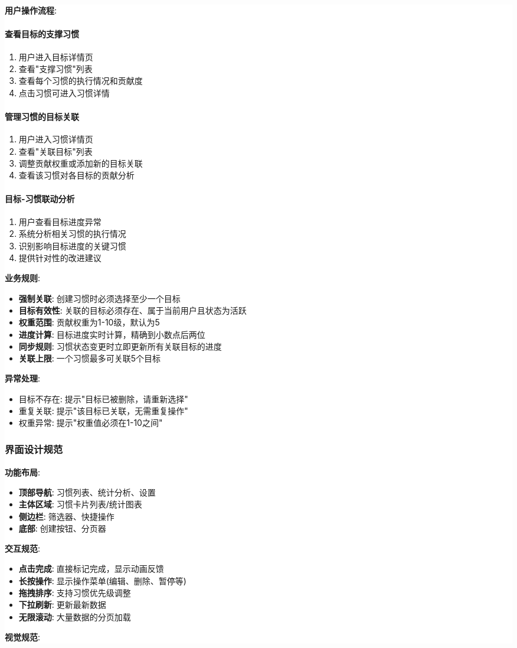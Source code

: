 **用户操作流程**:

#### 查看目标的支撑习惯

1. 用户进入目标详情页
2. 查看"支撑习惯"列表
3. 查看每个习惯的执行情况和贡献度
4. 点击习惯可进入习惯详情

#### 管理习惯的目标关联

1. 用户进入习惯详情页
2. 查看"关联目标"列表
3. 调整贡献权重或添加新的目标关联
4. 查看该习惯对各目标的贡献分析

#### 目标-习惯联动分析

1. 用户查看目标进度异常
2. 系统分析相关习惯的执行情况
3. 识别影响目标进度的关键习惯
4. 提供针对性的改进建议

**业务规则**:

- **强制关联**: 创建习惯时必须选择至少一个目标
- **目标有效性**: 关联的目标必须存在、属于当前用户且状态为活跃
- **权重范围**: 贡献权重为1-10级，默认为5
- **进度计算**: 目标进度实时计算，精确到小数点后两位
- **同步规则**: 习惯状态变更时立即更新所有关联目标的进度
- **关联上限**: 一个习惯最多可关联5个目标

**异常处理**:

- 目标不存在: 提示"目标已被删除，请重新选择"
- 重复关联: 提示"该目标已关联，无需重复操作"
- 权重异常: 提示"权重值必须在1-10之间"

### 界面设计规范

**功能布局**:

- **顶部导航**: 习惯列表、统计分析、设置
- **主体区域**: 习惯卡片列表/统计图表
- **侧边栏**: 筛选器、快捷操作
- **底部**: 创建按钮、分页器

**交互规范**:

- **点击完成**: 直接标记完成，显示动画反馈
- **长按操作**: 显示操作菜单(编辑、删除、暂停等)
- **拖拽排序**: 支持习惯优先级调整
- **下拉刷新**: 更新最新数据
- **无限滚动**: 大量数据的分页加载

**视觉规范**:
